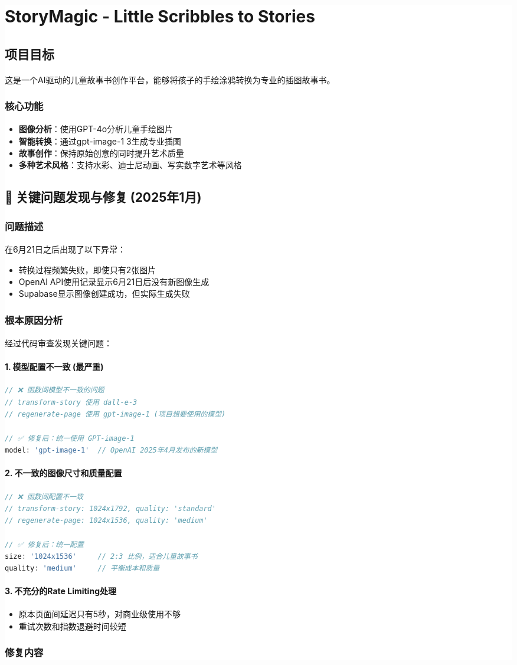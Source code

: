 # StoryMagic - Little Scribbles to Stories

## 项目目标
这是一个AI驱动的儿童故事书创作平台，能够将孩子的手绘涂鸦转换为专业的插图故事书。

### 核心功能
- **图像分析**：使用GPT-4o分析儿童手绘图片
- **智能转换**：通过gpt-image-1 3生成专业插图 
- **故事创作**：保持原始创意的同时提升艺术质量
- **多种艺术风格**：支持水彩、迪士尼动画、写实数字艺术等风格

## 🐛 关键问题发现与修复 (2025年1月)

### 问题描述
在6月21日之后出现了以下异常：
- 转换过程频繁失败，即使只有2张图片
- OpenAI API使用记录显示6月21日后没有新图像生成
- Supabase显示图像创建成功，但实际生成失败

### 根本原因分析
经过代码审查发现关键问题：

#### 1. **模型配置不一致** (最严重)
```typescript
// ❌ 函数间模型不一致的问题
// transform-story 使用 dall-e-3
// regenerate-page 使用 gpt-image-1 (项目想要使用的模型)

// ✅ 修复后：统一使用 GPT-image-1
model: 'gpt-image-1'  // OpenAI 2025年4月发布的新模型
```

#### 2. **不一致的图像尺寸和质量配置**
```typescript
// ❌ 函数间配置不一致
// transform-story: 1024x1792, quality: 'standard'
// regenerate-page: 1024x1536, quality: 'medium'

// ✅ 修复后：统一配置
size: '1024x1536'     // 2:3 比例，适合儿童故事书
quality: 'medium'     // 平衡成本和质量
```

#### 3. **不充分的Rate Limiting处理**
- 原本页面间延迟只有5秒，对商业级使用不够
- 重试次数和指数退避时间较短

### 修复内容
